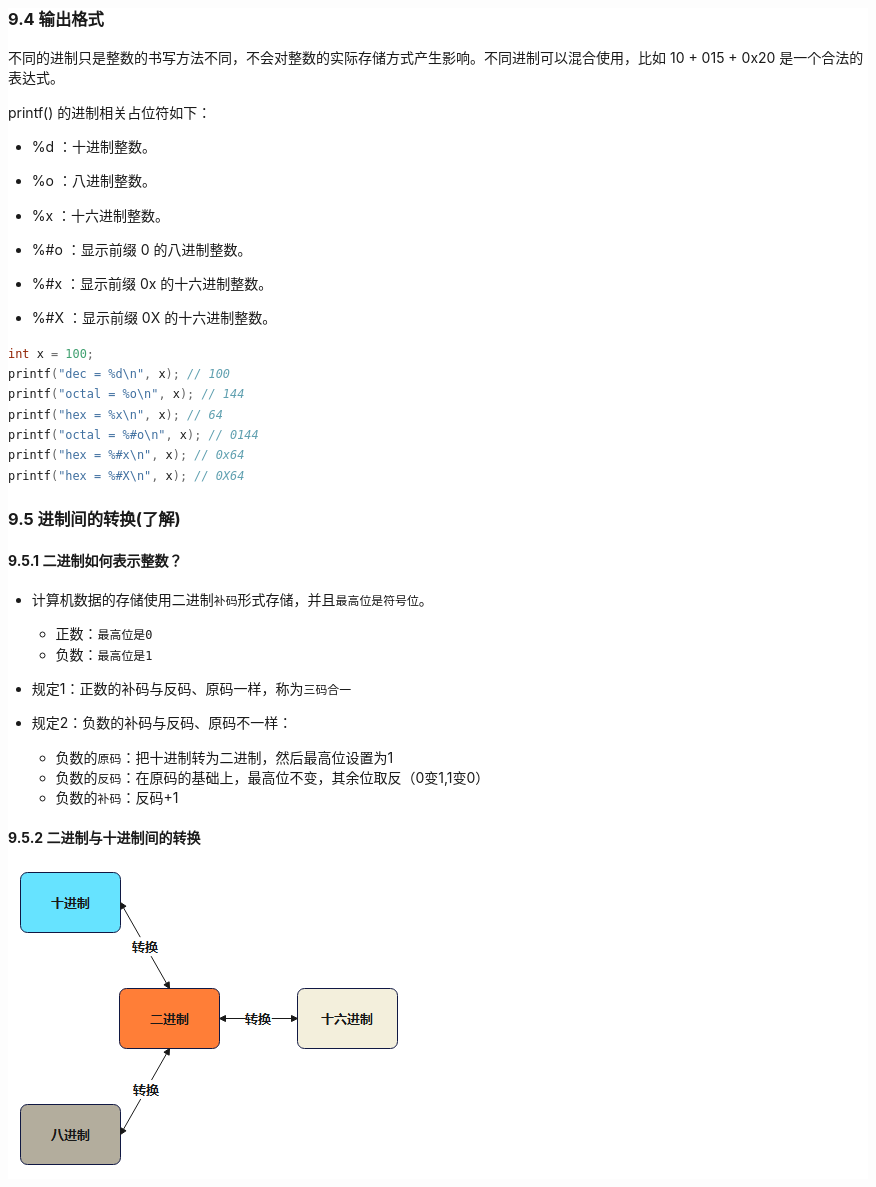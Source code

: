 ### 9.4 输出格式

不同的进制只是整数的书写方法不同，不会对整数的实际存储方式产生影响。不同进制可以混合使用，比如 10 + 015 + 0x20 是一个合法的表达式。

printf() 的进制相关占位符如下：

- %d ：十进制整数。


- %o ：八进制整数。


- %x ：十六进制整数。


- %#o ：显示前缀 0 的八进制整数。


- %#x ：显示前缀 0x 的十六进制整数。


- %#X ：显示前缀 0X 的十六进制整数。


```c
int x = 100;
printf("dec = %d\n", x); // 100
printf("octal = %o\n", x); // 144
printf("hex = %x\n", x); // 64
printf("octal = %#o\n", x); // 0144
printf("hex = %#x\n", x); // 0x64
printf("hex = %#X\n", x); // 0X64
```

### 9.5 进制间的转换(了解)

#### 9.5.1 二进制如何表示整数？

- 计算机数据的存储使用二进制`补码`形式存储，并且`最高位是符号位`。
  - 正数：`最高位是0`
  - 负数：`最高位是1`


- 规定1：正数的补码与反码、原码一样，称为`三码合一`
- 规定2：负数的补码与反码、原码不一样：
  - 负数的`原码`：把十进制转为二进制，然后最高位设置为1
  - 负数的`反码`：在原码的基础上，最高位不变，其余位取反（0变1,1变0）
  - 负数的`补码`：反码+1

#### 9.5.2 二进制与十进制间的转换

![](assets/02/18.png)
